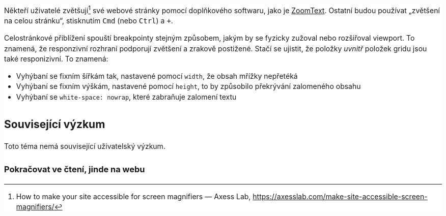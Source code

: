 Někteří uživatelé zvětšují[^9] své webové stránky pomocí doplňkového softwaru, jako je [ZoomText](https://www.zoomtext.com/products/zoomtext-magnifierreader/). Ostatní budou používat „zvětšení na celou stránku“, stisknutím <kbd>Cmd</kbd> (nebo <kbd>Ctrl</kbd>) a <kbd>+</kbd>.

Celostránkové přiblížení spouští breakpointy stejným způsobem, jakým by se fyzicky zužoval nebo rozšiřoval viewport. To znamená, že responzivní rozhraní podporují zvětšení a zrakově postižené. Stačí se ujistit, že položky _uvnitř_ položek gridu jsou také responizivní. To znamená:

* Vyhýbaní se fixním šířkám tak, nastavené pomocí `width`, že obsah mřížky nepřetéká
* Vyhýbaní se fixním výškám, nastavené pomocí `height`, to by způsobilo překrývání zalomeného obsahu
* Vyhýbaní se `white-space: nowrap`, které zabraňuje zalomení textu

## Související výzkum

Toto téma nemá související uživatelský výzkum.

### Pokračovat ve čtení, jinde na webu

[^1]: The Accessibility Tree — Google Developers, <https://developers.google.com/web/fundamentals/accessibility/semantics-builtin/the-accessibility-tree>
[^2]: WCAG2.1 1.3.1 Info & Relationships, <https://www.w3.org/TR/WCAG21/#info-and-relationships>
[^3]: WCAG2.1 4.1.1 Parsing, <https://www.w3.org/TR/WCAG21/#parsing>
[^4]: Using the presentation role — MDN, <https://developer.mozilla.org/en-US/docs/Web/Accessibility/ARIA/ARIA_Techniques/Using_the_presentation_role>
[^5]: WCAG2.1 1.3.2 Meaningful Sequence, <https://www.w3.org/TR/WCAG21/#meaningful-sequence>
[^6]: WCAG2.1 2.4.3 Focus Order, <https://www.w3.org/TR/WCAG21/#focus-order>
[^7]: `:lang()` — MDN, <https://developer.mozilla.org/en-US/docs/Web/CSS/:lang>
[^8]: CSS Grid Layout Module Level 1 — W3, <https://www.w3.org/TR/css-grid-1/#overview-grid>
[^9]: How to make your site accessible for screen magnifiers — Axess Lab, <https://axesslab.com/make-site-accessible-screen-magnifiers/>